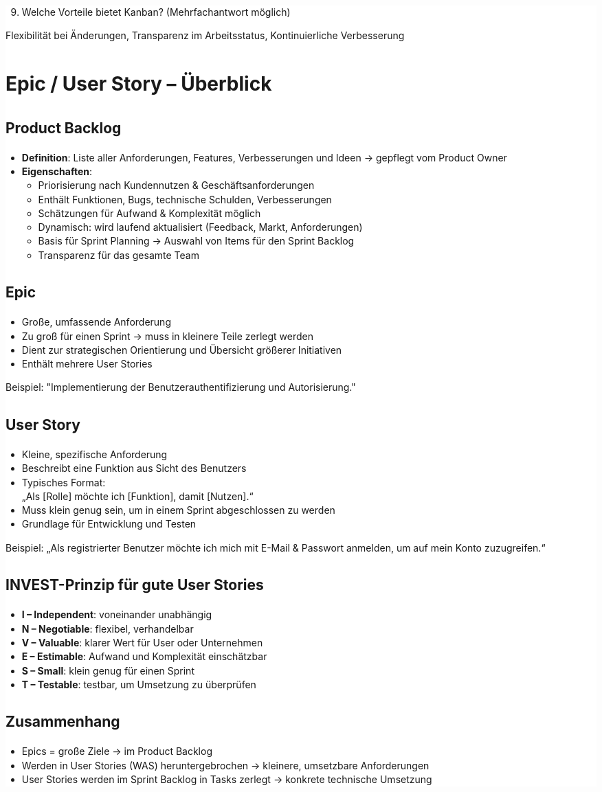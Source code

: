 9. Welche Vorteile bietet Kanban? (Mehrfachantwort möglich)

Flexibilität bei Änderungen, Transparenz im Arbeitsstatus, Kontinuierliche Verbesserung

# Epic / User Story – Überblick

## Product Backlog
- **Definition**: Liste aller Anforderungen, Features, Verbesserungen und Ideen → gepflegt vom Product Owner
- **Eigenschaften**:
  - Priorisierung nach Kundennutzen & Geschäftsanforderungen  
  - Enthält Funktionen, Bugs, technische Schulden, Verbesserungen
  - Schätzungen für Aufwand & Komplexität möglich  
  - Dynamisch: wird laufend aktualisiert (Feedback, Markt, Anforderungen)  
  - Basis für Sprint Planning → Auswahl von Items für den Sprint Backlog  
  - Transparenz für das gesamte Team

## Epic
- Große, umfassende Anforderung
- Zu groß für einen Sprint → muss in kleinere Teile zerlegt werden  
- Dient zur strategischen Orientierung und Übersicht größerer Initiativen  
- Enthält mehrere User Stories  

Beispiel: "Implementierung der Benutzerauthentifizierung und Autorisierung."

## User Story
- Kleine, spezifische Anforderung  
- Beschreibt eine Funktion aus Sicht des Benutzers
- Typisches Format:  
  „Als [Rolle] möchte ich [Funktion], damit [Nutzen].“  
- Muss klein genug sein, um in einem Sprint abgeschlossen zu werden  
- Grundlage für Entwicklung und Testen

Beispiel: „Als registrierter Benutzer möchte ich mich mit E-Mail & Passwort anmelden, um auf mein Konto zuzugreifen.“ 

## INVEST-Prinzip für gute User Stories
- **I – Independent**: voneinander unabhängig  
- **N – Negotiable**: flexibel, verhandelbar  
- **V – Valuable**: klarer Wert für User oder Unternehmen  
- **E – Estimable**: Aufwand und Komplexität einschätzbar  
- **S – Small**: klein genug für einen Sprint  
- **T – Testable**: testbar, um Umsetzung zu überprüfen

## Zusammenhang
- Epics = große Ziele → im Product Backlog  
- Werden in User Stories (WAS) heruntergebrochen → kleinere, umsetzbare Anforderungen  
- User Stories werden im Sprint Backlog in Tasks zerlegt → konkrete technische Umsetzung  
